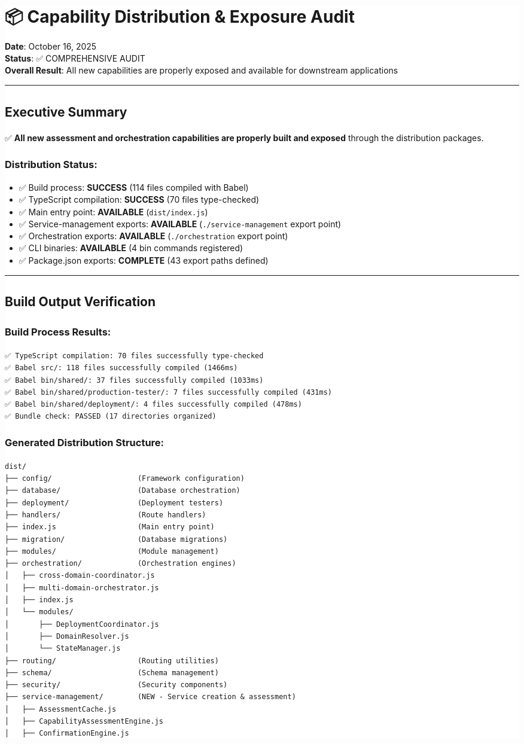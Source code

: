# 📦 Capability Distribution & Exposure Audit
**Date**: October 16, 2025  
**Status**: ✅ COMPREHENSIVE AUDIT  
**Overall Result**: All new capabilities are properly exposed and available for downstream applications

---

## Executive Summary

✅ **All new assessment and orchestration capabilities are properly built and exposed** through the distribution packages.

### Distribution Status:
- ✅ Build process: **SUCCESS** (114 files compiled with Babel)
- ✅ TypeScript compilation: **SUCCESS** (70 files type-checked)
- ✅ Main entry point: **AVAILABLE** (`dist/index.js`)
- ✅ Service-management exports: **AVAILABLE** (`./service-management` export point)
- ✅ Orchestration exports: **AVAILABLE** (`./orchestration` export point)
- ✅ CLI binaries: **AVAILABLE** (4 bin commands registered)
- ✅ Package.json exports: **COMPLETE** (43 export paths defined)

---

## Build Output Verification

### Build Process Results:
```
✅ TypeScript compilation: 70 files successfully type-checked
✅ Babel src/: 118 files successfully compiled (1466ms)
✅ Babel bin/shared/: 37 files successfully compiled (1033ms)
✅ Babel bin/shared/production-tester/: 7 files successfully compiled (431ms)
✅ Babel bin/shared/deployment/: 4 files successfully compiled (478ms)
✅ Bundle check: PASSED (17 directories organized)
```

### Generated Distribution Structure:
```
dist/
├── config/                    (Framework configuration)
├── database/                  (Database orchestration)
├── deployment/                (Deployment testers)
├── handlers/                  (Route handlers)
├── index.js                   (Main entry point)
├── migration/                 (Database migrations)
├── modules/                   (Module management)
├── orchestration/             (Orchestration engines)
│   ├── cross-domain-coordinator.js
│   ├── multi-domain-orchestrator.js
│   ├── index.js
│   └── modules/
│       ├── DeploymentCoordinator.js
│       ├── DomainResolver.js
│       └── StateManager.js
├── routing/                   (Routing utilities)
├── schema/                    (Schema management)
├── security/                  (Security components)
├── service-management/        (NEW - Service creation & assessment)
│   ├── AssessmentCache.js
│   ├── CapabilityAssessmentEngine.js
│   ├── ConfirmationEngine.js
```